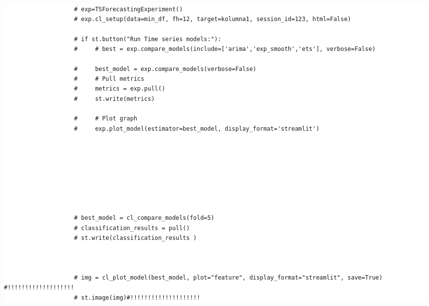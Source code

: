                        # exp=TSForecastingExperiment()
                        # exp.cl_setup(data=min_df, fh=12, target=kolumna1, session_id=123, html=False)

                        # if st.button("Run Time series models:"):
                        #     # best = exp.compare_models(include=['arima','exp_smooth','ets'], verbose=False)                            

                        #     best_model = exp.compare_models(verbose=False)
                        #     # Pull metrics
                        #     metrics = exp.pull()
                        #     st.write(metrics)
                            
                        #     # Plot graph
                        #     exp.plot_model(estimator=best_model, display_format='streamlit')








                        # best_model = cl_compare_models(fold=5)
                        # classification_results = pull()
                        # st.write(classification_results )



                        # img = cl_plot_model(best_model, plot="feature", display_format="streamlit", save=True)#!!!!!!!!!!!!!!!!!!!
                        # st.image(img)#!!!!!!!!!!!!!!!!!!!!
